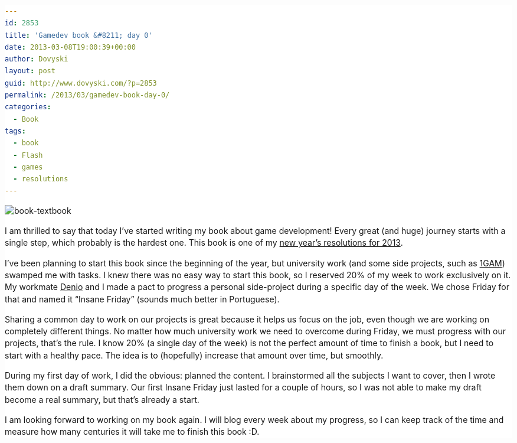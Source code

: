 ```yaml
---
id: 2853
title: 'Gamedev book &#8211; day 0'
date: 2013-03-08T19:00:39+00:00
author: Dovyski
layout: post
guid: http://www.dovyski.com/?p=2853
permalink: /2013/03/gamedev-book-day-0/
categories:
  - Book
tags:
  - book
  - Flash
  - games
  - resolutions
---
```

<img class="alignleft  wp-image-2855" alt="book-textbook" src="http://www.dovyski.com/wp-content/uploads/2013/03/book-textbook-1024x678.jpg" width="100%" height="auto" srcset="http://www.dovyski.com/wp-content/uploads/2013/03/book-textbook-1024x678.jpg 1024w, http://www.dovyski.com/wp-content/uploads/2013/03/book-textbook-452x300.jpg 452w" sizes="(max-width: 1024px) 100vw, 1024px" />

I am thrilled to say that today I&#8217;ve started writing my book about game development! Every great (and huge) journey starts with a single step, which probably is the hardest one. This book is one of my <a title="My new year’s resolutions for 2013" href="http://www.dovyski.com/2013/01/my-new-years-resolutions-for-2013/" target="_blank">new year’s resolutions for 2013</a>.

I&#8217;ve been planning to start this book since the beginning of the year, but university work (and some side projects, such as <a href="http://onegameamonth.com" target="_blank">1GAM</a>) swamped me with tasks. I knew there was no easy way to start this book, so I reserved 20% of my week to work exclusively on it. My workmate <a href="http://duartedenio.wordpress.com/" target="_blank">Denio</a> and I made a pact to progress a personal side-project during a specific day of the week. We chose Friday for that and named it &#8220;Insane Friday&#8221; (sounds much better in Portuguese).

Sharing a common day to work on our projects is great because it helps us focus on the job, even though we are working on completely different things. No matter how much university work we need to overcome during Friday, we must progress with our projects, that&#8217;s the rule. I know 20% (a single day of the week) is not the perfect amount of time to finish a book, but I need to start with a healthy pace. The idea is to (hopefully) increase that amount over time, but smoothly.

During my first day of work, I did the obvious: planned the content. I brainstormed all the subjects I want to cover, then I wrote them down on a draft summary. Our first Insane Friday just lasted for a couple of hours, so I was not able to make my draft become a real summary, but that&#8217;s already a start.

I am looking forward to working on my book again. I will blog every week about my progress, so I can keep track of the time and measure how many centuries it will take me to finish this book :D.